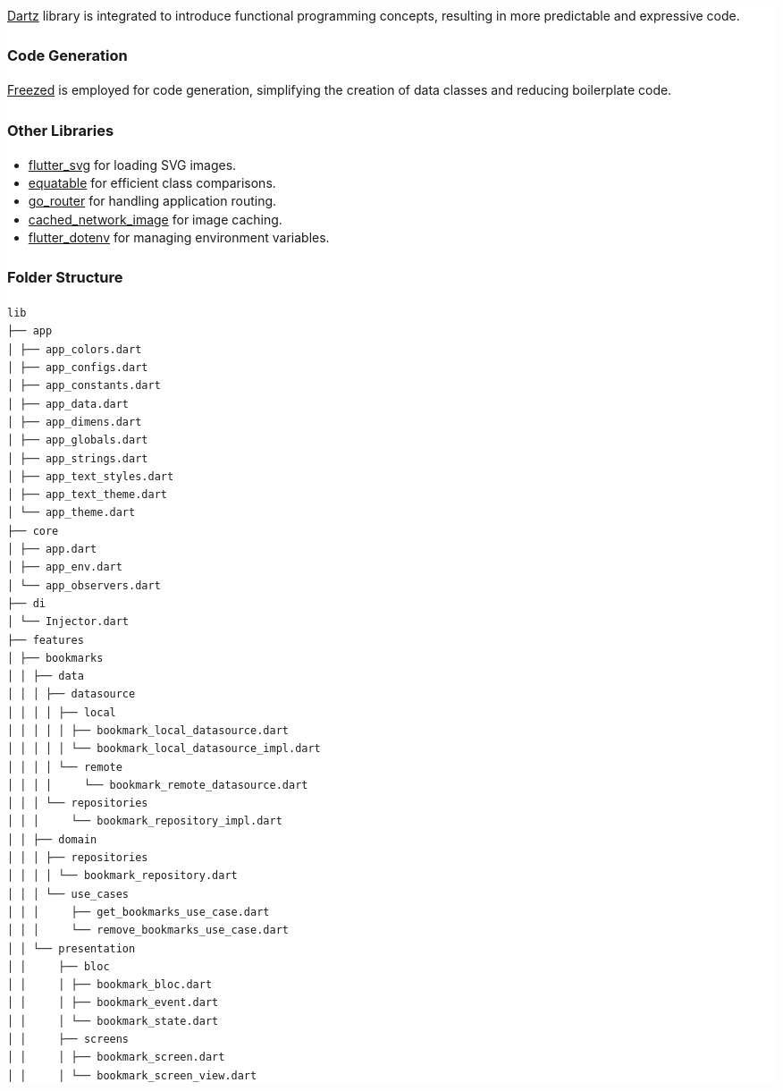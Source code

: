 [Dartz](https://pub.dev/packages/dartz) library is integrated to introduce functional programming concepts, resulting in more
predictable and expressive code.

### Code Generation

[Freezed](https://pub.dev/packages/freezed) is employed for code generation, simplifying the creation of data classes and reducing
boilerplate code.

### Other Libraries

- [flutter_svg](https://pub.dev/packages/flutter_svg) for loading SVG images.
- [equatable](https://pub.dev/packages/equatable) for efficient class comparisons.
- [go_router](https://pub.dev/packages/go_router) for handling application routing.
- [cached_network_image](https://pub.dev/packages/cached_network_image) for image caching.
- [flutter_dotenv](https://pub.dev/packages/flutter_dotenv) for managing environment variables.

### Folder Structure

```
lib
├── app
│ ├── app_colors.dart 
│ ├── app_configs.dart
│ ├── app_constants.dart
│ ├── app_data.dart
│ ├── app_dimens.dart
│ ├── app_globals.dart
│ ├── app_strings.dart
│ ├── app_text_styles.dart
│ ├── app_text_theme.dart
│ └── app_theme.dart
├── core
│ ├── app.dart
│ ├── app_env.dart
│ └── app_observers.dart
├── di
│ └── Injector.dart
├── features
│ ├── bookmarks
│ │ ├── data
│ │ │ ├── datasource
│ │ │ │ ├── local
│ │ │ │ │ ├── bookmark_local_datasource.dart
│ │ │ │ │ └── bookmark_local_datasource_impl.dart
│ │ │ │ └── remote
│ │ │ │     └── bookmark_remote_datasource.dart
│ │ │ └── repositories
│ │ │     └── bookmark_repository_impl.dart
│ │ ├── domain
│ │ │ ├── repositories
│ │ │ │ └── bookmark_repository.dart
│ │ │ └── use_cases
│ │ │     ├── get_bookmarks_use_case.dart
│ │ │     └── remove_bookmarks_use_case.dart
│ │ └── presentation
│ │     ├── bloc
│ │     │ ├── bookmark_bloc.dart
│ │     │ ├── bookmark_event.dart
│ │     │ └── bookmark_state.dart
│ │     ├── screens
│ │     │ ├── bookmark_screen.dart
│ │     │ └── bookmark_screen_view.dart
```